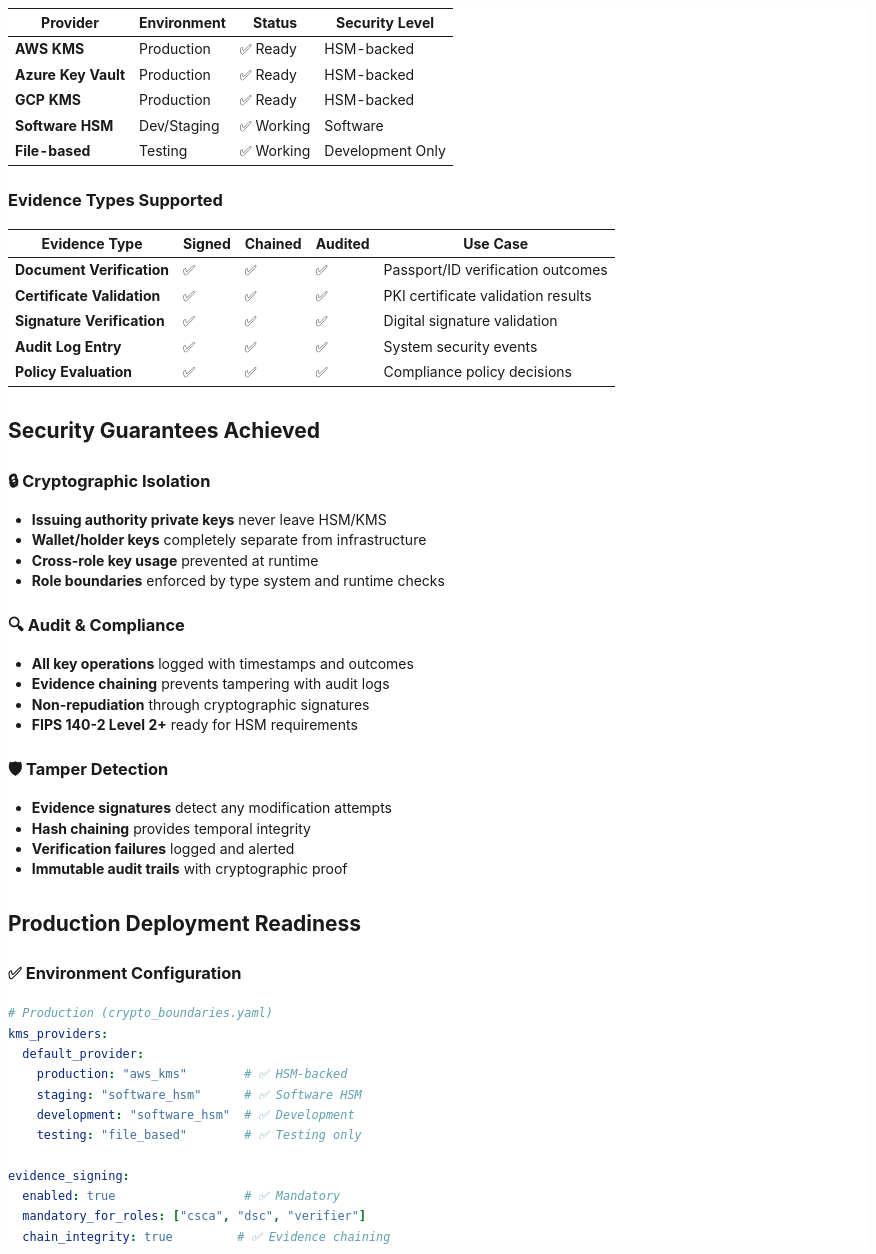 | Provider | Environment | Status | Security Level |
|----------|-------------|--------|----------------|
| **AWS KMS** | Production | ✅ Ready | HSM-backed |
| **Azure Key Vault** | Production | ✅ Ready | HSM-backed |
| **GCP KMS** | Production | ✅ Ready | HSM-backed |
| **Software HSM** | Dev/Staging | ✅ Working | Software |
| **File-based** | Testing | ✅ Working | Development Only |

### Evidence Types Supported

| Evidence Type | Signed | Chained | Audited | Use Case |
|---------------|--------|---------|---------|----------|
| **Document Verification** | ✅ | ✅ | ✅ | Passport/ID verification outcomes |
| **Certificate Validation** | ✅ | ✅ | ✅ | PKI certificate validation results |
| **Signature Verification** | ✅ | ✅ | ✅ | Digital signature validation |
| **Audit Log Entry** | ✅ | ✅ | ✅ | System security events |
| **Policy Evaluation** | ✅ | ✅ | ✅ | Compliance policy decisions |

## Security Guarantees Achieved

### 🔒 **Cryptographic Isolation**
- **Issuing authority private keys** never leave HSM/KMS
- **Wallet/holder keys** completely separate from infrastructure
- **Cross-role key usage** prevented at runtime
- **Role boundaries** enforced by type system and runtime checks

### 🔍 **Audit & Compliance**
- **All key operations** logged with timestamps and outcomes
- **Evidence chaining** prevents tampering with audit logs
- **Non-repudiation** through cryptographic signatures
- **FIPS 140-2 Level 2+** ready for HSM requirements

### 🛡️ **Tamper Detection**
- **Evidence signatures** detect any modification attempts
- **Hash chaining** provides temporal integrity
- **Verification failures** logged and alerted
- **Immutable audit trails** with cryptographic proof

## Production Deployment Readiness

### ✅ **Environment Configuration**
```yaml
# Production (crypto_boundaries.yaml)
kms_providers:
  default_provider:
    production: "aws_kms"        # ✅ HSM-backed
    staging: "software_hsm"      # ✅ Software HSM
    development: "software_hsm"  # ✅ Development
    testing: "file_based"        # ✅ Testing only

evidence_signing:
  enabled: true                  # ✅ Mandatory
  mandatory_for_roles: ["csca", "dsc", "verifier"]
  chain_integrity: true         # ✅ Evidence chaining
```